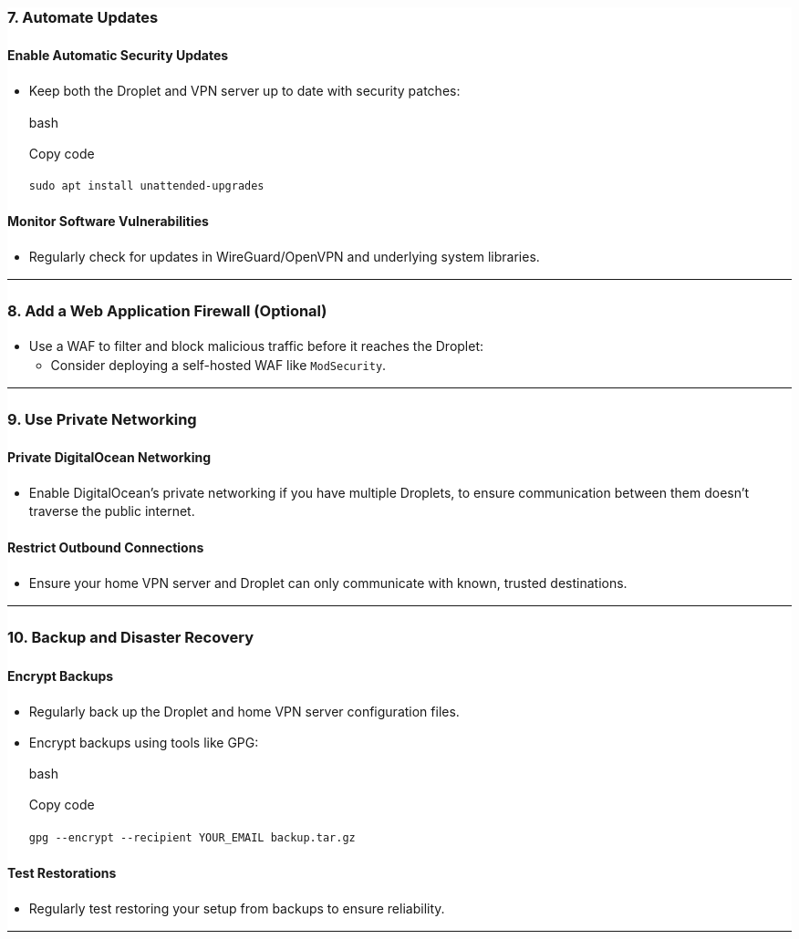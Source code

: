 
### **7. Automate Updates**

#### **Enable Automatic Security Updates**

- Keep both the Droplet and VPN server up to date with security patches:
    
    bash
    
    Copy code
    
    `sudo apt install unattended-upgrades`
    

#### **Monitor Software Vulnerabilities**

- Regularly check for updates in WireGuard/OpenVPN and underlying system libraries.

---

### **8. Add a Web Application Firewall (Optional)**

- Use a WAF to filter and block malicious traffic before it reaches the Droplet:
    - Consider deploying a self-hosted WAF like `ModSecurity`.

---

### **9. Use Private Networking**

#### **Private DigitalOcean Networking**

- Enable DigitalOcean’s private networking if you have multiple Droplets, to ensure communication between them doesn’t traverse the public internet.

#### **Restrict Outbound Connections**

- Ensure your home VPN server and Droplet can only communicate with known, trusted destinations.

---

### **10. Backup and Disaster Recovery**

#### **Encrypt Backups**

- Regularly back up the Droplet and home VPN server configuration files.
- Encrypt backups using tools like GPG:
    
    bash
    
    Copy code
    
    `gpg --encrypt --recipient YOUR_EMAIL backup.tar.gz`
    

#### **Test Restorations**

- Regularly test restoring your setup from backups to ensure reliability.

---